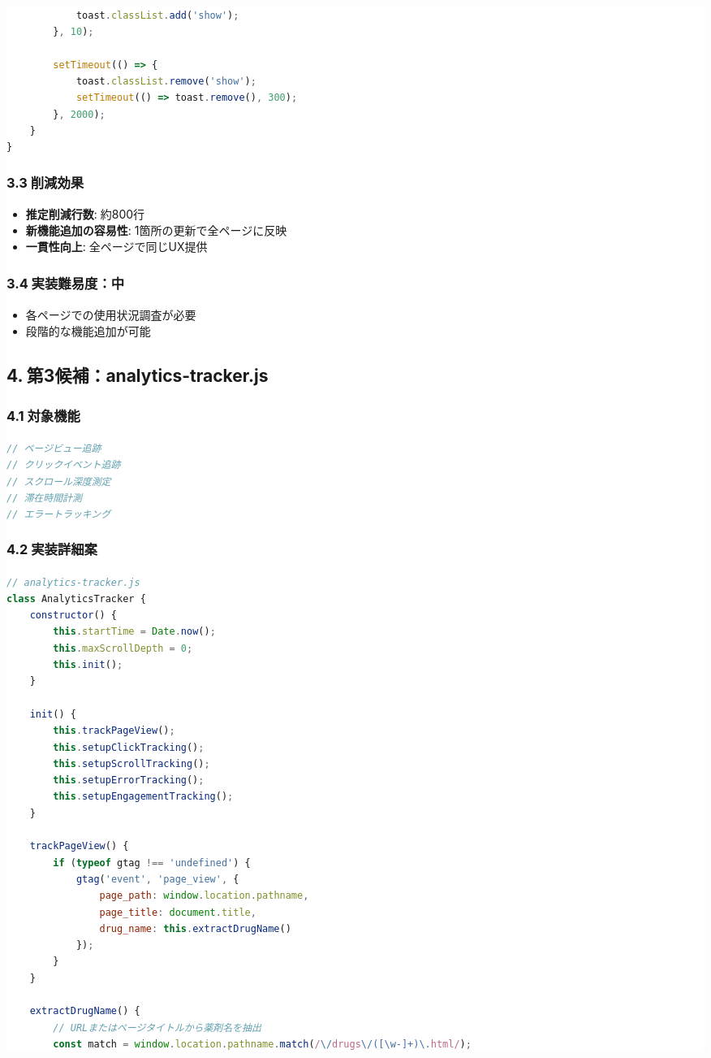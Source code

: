 ```javascript
            toast.classList.add('show');
        }, 10);
        
        setTimeout(() => {
            toast.classList.remove('show');
            setTimeout(() => toast.remove(), 300);
        }, 2000);
    }
}
```

### 3.3 削減効果
- **推定削減行数**: 約800行
- **新機能追加の容易性**: 1箇所の更新で全ページに反映
- **一貫性向上**: 全ページで同じUX提供

### 3.4 実装難易度：中
- 各ページでの使用状況調査が必要
- 段階的な機能追加が可能

## 4. 第3候補：analytics-tracker.js

### 4.1 対象機能
```javascript
// ページビュー追跡
// クリックイベント追跡
// スクロール深度測定
// 滞在時間計測
// エラートラッキング
```

### 4.2 実装詳細案
```javascript
// analytics-tracker.js
class AnalyticsTracker {
    constructor() {
        this.startTime = Date.now();
        this.maxScrollDepth = 0;
        this.init();
    }

    init() {
        this.trackPageView();
        this.setupClickTracking();
        this.setupScrollTracking();
        this.setupErrorTracking();
        this.setupEngagementTracking();
    }

    trackPageView() {
        if (typeof gtag !== 'undefined') {
            gtag('event', 'page_view', {
                page_path: window.location.pathname,
                page_title: document.title,
                drug_name: this.extractDrugName()
            });
        }
    }

    extractDrugName() {
        // URLまたはページタイトルから薬剤名を抽出
        const match = window.location.pathname.match(/\/drugs\/([\w-]+)\.html/);
```